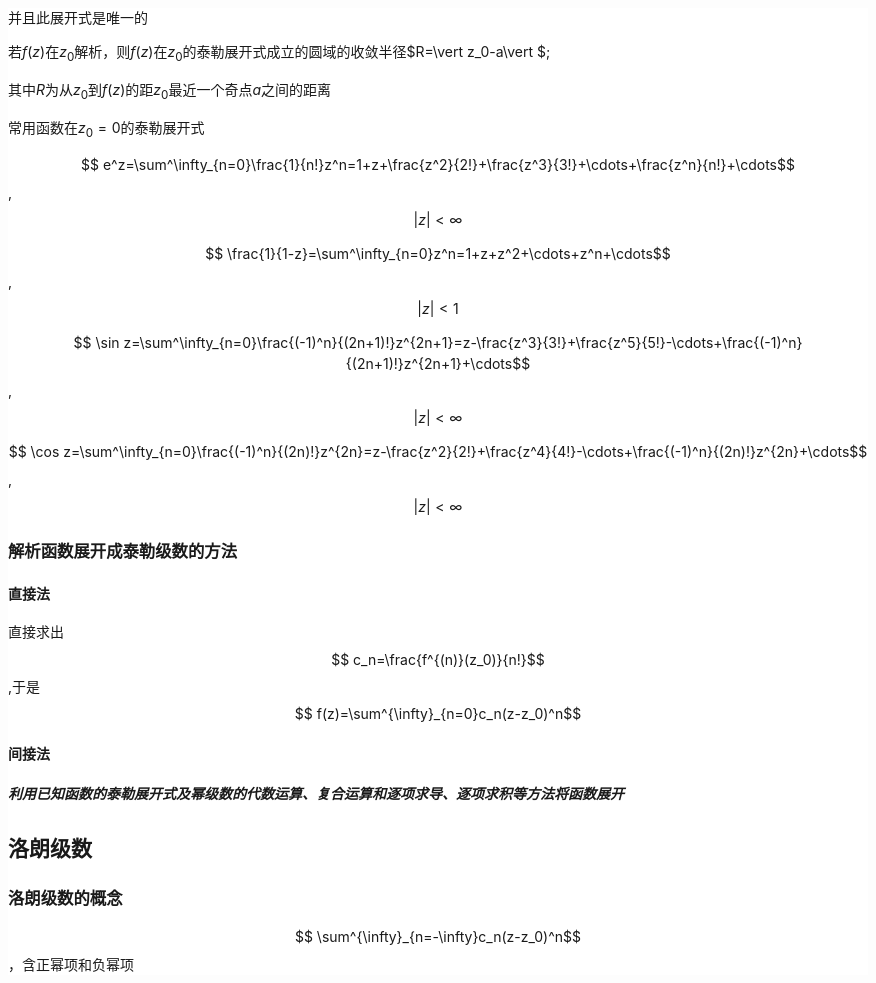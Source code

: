 并且此展开式是唯一的
 
若$f(z)$在$z_0$解析，则$f(z)$在$z_0$的泰勒展开式成立的圆域的收敛半径$R=\vert z_0-a\vert $;

其中$R$为从$z_0$到$f(z)$的距$z_0$最近一个奇点$a$之间的距离
 
常用函数在$z_0=0$的泰勒展开式
 
$$
e^z=\sum^\infty_{n=0}\frac{1}{n!}z^n=1+z+\frac{z^2}{2!}+\frac{z^3}{3!}+\cdots+\frac{z^n}{n!}+\cdots$$
, $$
\vert z\vert <\infty$$

 
$$
\frac{1}{1-z}=\sum^\infty_{n=0}z^n=1+z+z^2+\cdots+z^n+\cdots$$
, $$
\vert z\vert <1$$

 
$$
\sin z=\sum^\infty_{n=0}\frac{(-1)^n}{(2n+1)!}z^{2n+1}=z-\frac{z^3}{3!}+\frac{z^5}{5!}-\cdots+\frac{(-1)^n}{(2n+1)!}z^{2n+1}+\cdots$$
, $$
\vert z\vert <\infty$$

 
$$
\cos z=\sum^\infty_{n=0}\frac{(-1)^n}{(2n)!}z^{2n}=z-\frac{z^2}{2!}+\frac{z^4}{4!}-\cdots+\frac{(-1)^n}{(2n)!}z^{2n}+\cdots$$
, $$
\vert z\vert <\infty$$


### 解析函数展开成泰勒级数的方法

#### 直接法
 
直接求出$$
c_n=\frac{f^{(n)}(z_0)}{n!}$$
,于是$$
f(z)=\sum^{\infty}_{n=0}c_n(z-z_0)^n$$


#### 间接法

##### 利用已知函数的泰勒展开式及幂级数的代数运算、复合运算和逐项求导、逐项求积等方法将函数展开

## 洛朗级数

### 洛朗级数的概念
 
$$
\sum^{\infty}_{n=-\infty}c_n(z-z_0)^n$$
，含正幂项和负幂项
